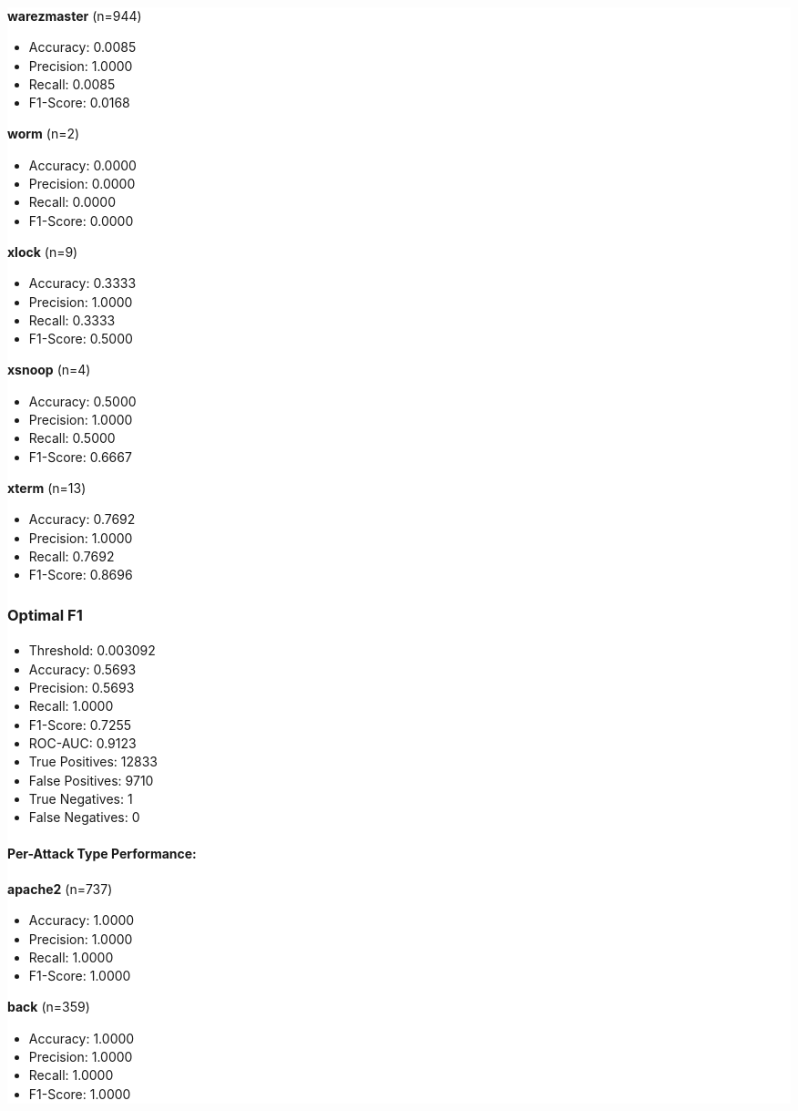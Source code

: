 **warezmaster** (n=944)
- Accuracy: 0.0085
- Precision: 1.0000
- Recall: 0.0085
- F1-Score: 0.0168

**worm** (n=2)
- Accuracy: 0.0000
- Precision: 0.0000
- Recall: 0.0000
- F1-Score: 0.0000

**xlock** (n=9)
- Accuracy: 0.3333
- Precision: 1.0000
- Recall: 0.3333
- F1-Score: 0.5000

**xsnoop** (n=4)
- Accuracy: 0.5000
- Precision: 1.0000
- Recall: 0.5000
- F1-Score: 0.6667

**xterm** (n=13)
- Accuracy: 0.7692
- Precision: 1.0000
- Recall: 0.7692
- F1-Score: 0.8696


### Optimal F1

- Threshold: 0.003092
- Accuracy: 0.5693
- Precision: 0.5693
- Recall: 1.0000
- F1-Score: 0.7255
- ROC-AUC: 0.9123
- True Positives: 12833
- False Positives: 9710
- True Negatives: 1
- False Negatives: 0

#### Per-Attack Type Performance:

**apache2** (n=737)
- Accuracy: 1.0000
- Precision: 1.0000
- Recall: 1.0000
- F1-Score: 1.0000

**back** (n=359)
- Accuracy: 1.0000
- Precision: 1.0000
- Recall: 1.0000
- F1-Score: 1.0000
